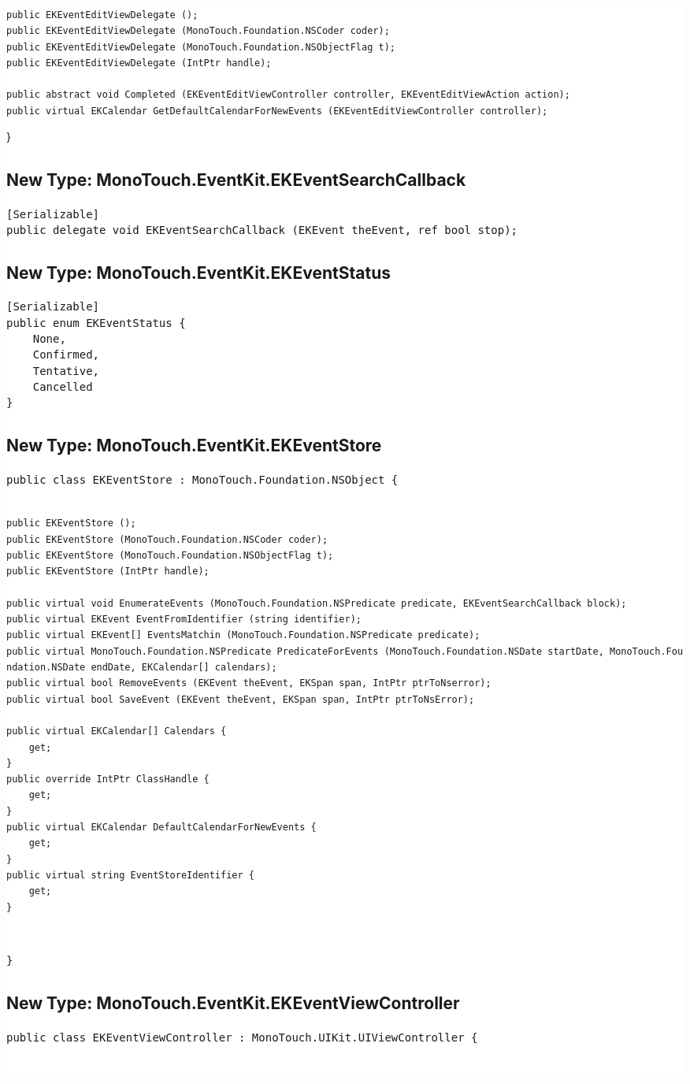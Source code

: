 	public EKEventEditViewDelegate ();
	public EKEventEditViewDelegate (MonoTouch.Foundation.NSCoder coder);
	public EKEventEditViewDelegate (MonoTouch.Foundation.NSObjectFlag t);
	public EKEventEditViewDelegate (IntPtr handle);
	
	public abstract void Completed (EKEventEditViewController controller, EKEventEditViewAction action);
	public virtual EKCalendar GetDefaultCalendarForNewEvents (EKEventEditViewController controller);
}
</pre>
<h2>New Type: MonoTouch.EventKit.EKEventSearchCallback</h2>
<pre>
[Serializable]
public delegate void EKEventSearchCallback (EKEvent theEvent, ref bool stop);
</pre>
<h2>New Type: MonoTouch.EventKit.EKEventStatus</h2>
<pre>
[Serializable]
public enum EKEventStatus {
	None,
	Confirmed,
	Tentative,
	Cancelled
}
</pre>
<h2>New Type: MonoTouch.EventKit.EKEventStore</h2>
<pre>
public class EKEventStore : MonoTouch.Foundation.NSObject {
	
	public EKEventStore ();
	public EKEventStore (MonoTouch.Foundation.NSCoder coder);
	public EKEventStore (MonoTouch.Foundation.NSObjectFlag t);
	public EKEventStore (IntPtr handle);
	
	public virtual void EnumerateEvents (MonoTouch.Foundation.NSPredicate predicate, EKEventSearchCallback block);
	public virtual EKEvent EventFromIdentifier (string identifier);
	public virtual EKEvent[] EventsMatchin (MonoTouch.Foundation.NSPredicate predicate);
	public virtual MonoTouch.Foundation.NSPredicate PredicateForEvents (MonoTouch.Foundation.NSDate startDate, MonoTouch.Foundation.NSDate endDate, EKCalendar[] calendars);
	public virtual bool RemoveEvents (EKEvent theEvent, EKSpan span, IntPtr ptrToNserror);
	public virtual bool SaveEvent (EKEvent theEvent, EKSpan span, IntPtr ptrToNsError);
	
	public virtual EKCalendar[] Calendars {
		get;
	}
	public override IntPtr ClassHandle {
		get;
	}
	public virtual EKCalendar DefaultCalendarForNewEvents {
		get;
	}
	public virtual string EventStoreIdentifier {
		get;
	}
}
</pre>
<h2>New Type: MonoTouch.EventKit.EKEventViewController</h2>
<pre>
public class EKEventViewController : MonoTouch.UIKit.UIViewController {
	